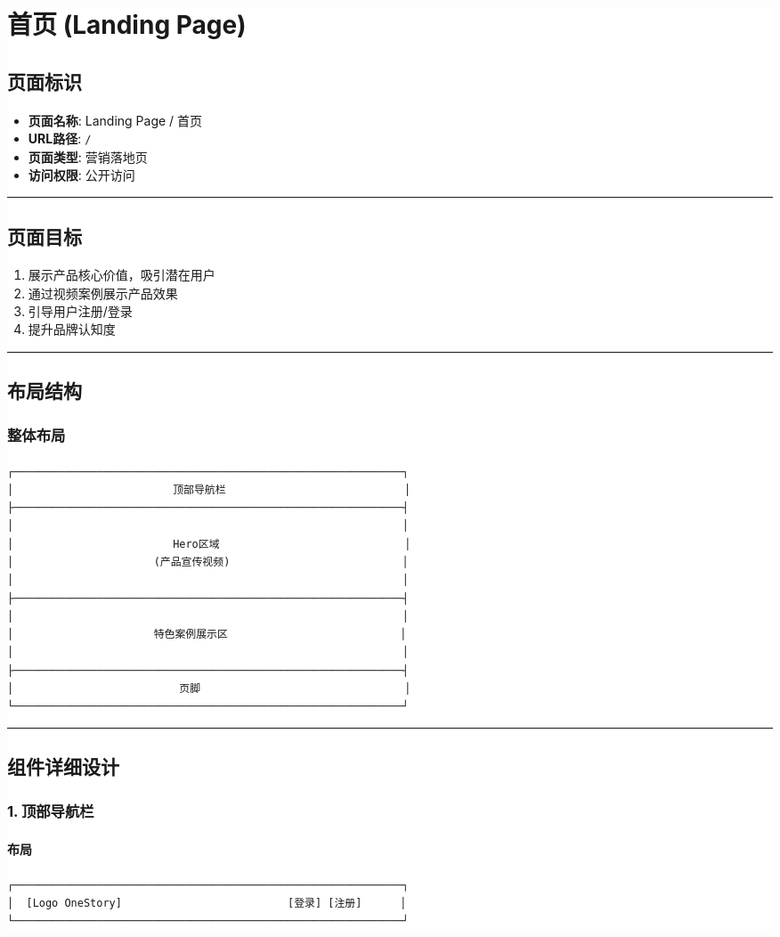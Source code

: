 # 首页 (Landing Page)

## 页面标识
- **页面名称**: Landing Page / 首页
- **URL路径**: `/`
- **页面类型**: 营销落地页
- **访问权限**: 公开访问

---

## 页面目标
1. 展示产品核心价值，吸引潜在用户
2. 通过视频案例展示产品效果
3. 引导用户注册/登录
4. 提升品牌认知度

---

## 布局结构

### 整体布局
```
┌─────────────────────────────────────────────────────────────┐
│                         顶部导航栏                            │
├─────────────────────────────────────────────────────────────┤
│                                                             │
│                         Hero区域                             │
│                      (产品宣传视频)                           │
│                                                             │
├─────────────────────────────────────────────────────────────┤
│                                                             │
│                      特色案例展示区                           │
│                                                             │
├─────────────────────────────────────────────────────────────┤
│                          页脚                                │
└─────────────────────────────────────────────────────────────┘
```

---

## 组件详细设计

### 1. 顶部导航栏

#### 布局
```
┌─────────────────────────────────────────────────────────────┐
│  [Logo OneStory]                          [登录] [注册]      │
└─────────────────────────────────────────────────────────────┘
```
